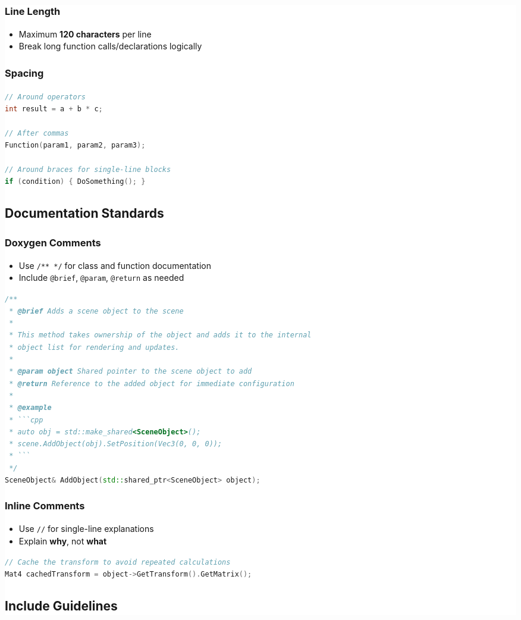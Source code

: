 ### Line Length
- Maximum **120 characters** per line
- Break long function calls/declarations logically

### Spacing
```cpp
// Around operators
int result = a + b * c;

// After commas
Function(param1, param2, param3);

// Around braces for single-line blocks
if (condition) { DoSomething(); }
```

## Documentation Standards

### Doxygen Comments
- Use `/** */` for class and function documentation
- Include `@brief`, `@param`, `@return` as needed
```cpp
/**
 * @brief Adds a scene object to the scene
 *
 * This method takes ownership of the object and adds it to the internal
 * object list for rendering and updates.
 *
 * @param object Shared pointer to the scene object to add
 * @return Reference to the added object for immediate configuration
 *
 * @example
 * ```cpp
 * auto obj = std::make_shared<SceneObject>();
 * scene.AddObject(obj).SetPosition(Vec3(0, 0, 0));
 * ```
 */
SceneObject& AddObject(std::shared_ptr<SceneObject> object);
```

### Inline Comments
- Use `//` for single-line explanations
- Explain **why**, not **what**
```cpp
// Cache the transform to avoid repeated calculations
Mat4 cachedTransform = object->GetTransform().GetMatrix();
```

## Include Guidelines
